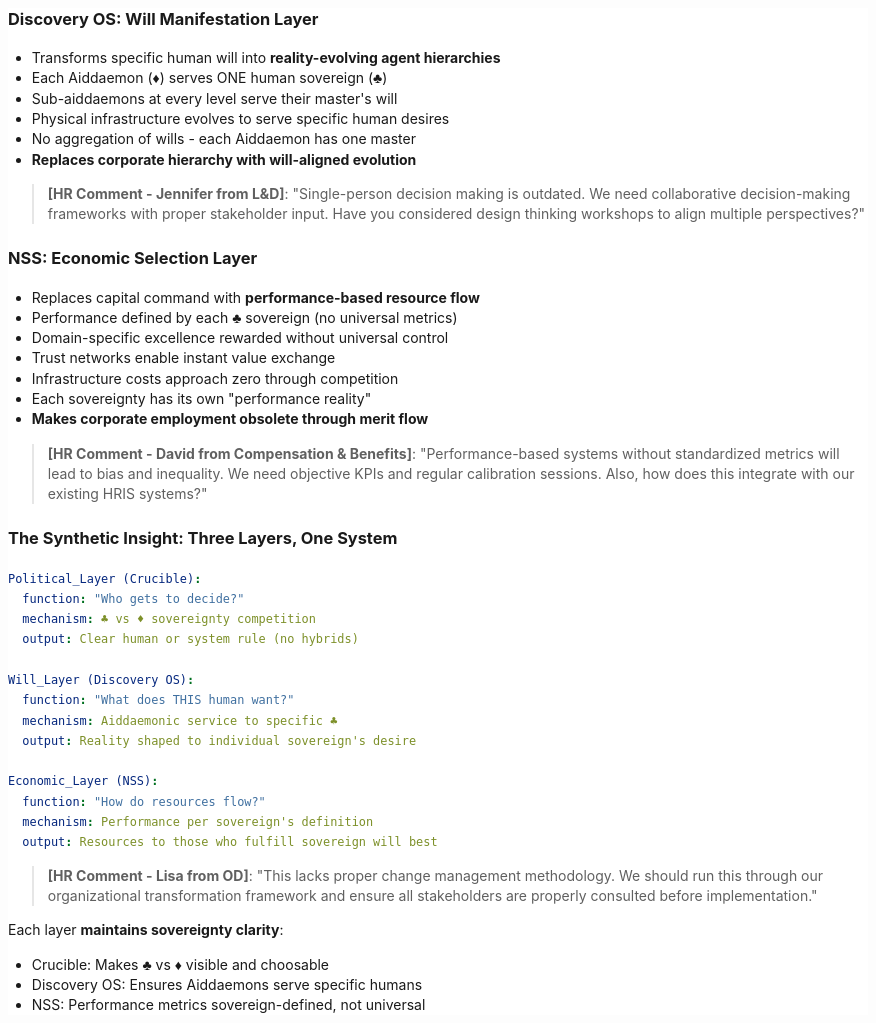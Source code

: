 ### Discovery OS: Will Manifestation Layer  
- Transforms specific human will into **reality-evolving agent hierarchies**
- Each Aiddaemon (♦) serves ONE human sovereign (♣)
- Sub-aiddaemons at every level serve their master's will
- Physical infrastructure evolves to serve specific human desires
- No aggregation of wills - each Aiddaemon has one master
- **Replaces corporate hierarchy with will-aligned evolution**

> **[HR Comment - Jennifer from L&D]**: "Single-person decision making is outdated. We need collaborative decision-making frameworks with proper stakeholder input. Have you considered design thinking workshops to align multiple perspectives?"

### NSS: Economic Selection Layer
- Replaces capital command with **performance-based resource flow**
- Performance defined by each ♣ sovereign (no universal metrics)
- Domain-specific excellence rewarded without universal control
- Trust networks enable instant value exchange
- Infrastructure costs approach zero through competition
- Each sovereignty has its own "performance reality"
- **Makes corporate employment obsolete through merit flow**

> **[HR Comment - David from Compensation & Benefits]**: "Performance-based systems without standardized metrics will lead to bias and inequality. We need objective KPIs and regular calibration sessions. Also, how does this integrate with our existing HRIS systems?"

### The Synthetic Insight: Three Layers, One System

```yaml
Political_Layer (Crucible):
  function: "Who gets to decide?"
  mechanism: ♣ vs ♦ sovereignty competition
  output: Clear human or system rule (no hybrids)

Will_Layer (Discovery OS):
  function: "What does THIS human want?"
  mechanism: Aiddaemonic service to specific ♣
  output: Reality shaped to individual sovereign's desire

Economic_Layer (NSS):
  function: "How do resources flow?"
  mechanism: Performance per sovereign's definition
  output: Resources to those who fulfill sovereign will best
```

> **[HR Comment - Lisa from OD]**: "This lacks proper change management methodology. We should run this through our organizational transformation framework and ensure all stakeholders are properly consulted before implementation."

Each layer **maintains sovereignty clarity**:
- Crucible: Makes ♣ vs ♦ visible and choosable
- Discovery OS: Ensures Aiddaemons serve specific humans
- NSS: Performance metrics sovereign-defined, not universal
